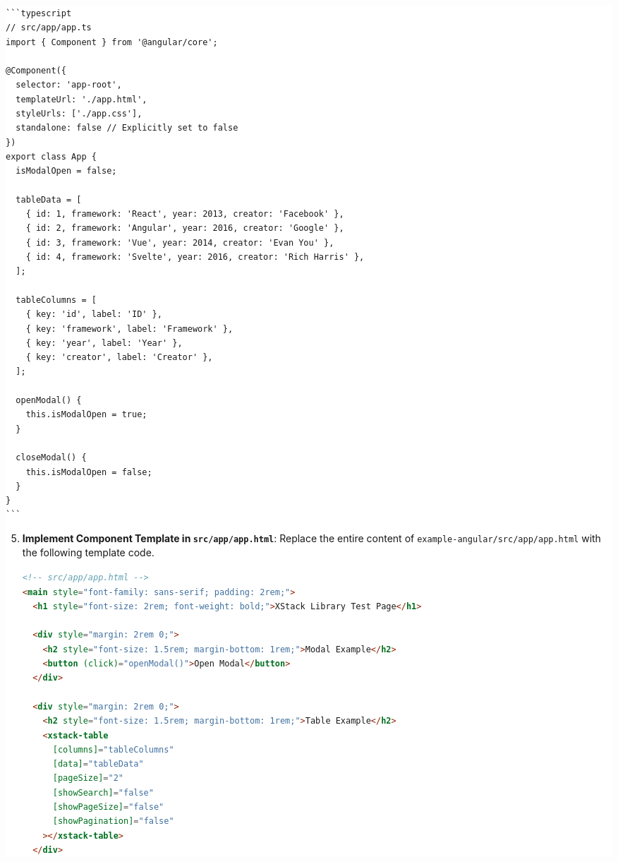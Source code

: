     ```typescript
    // src/app/app.ts
    import { Component } from '@angular/core';

    @Component({
      selector: 'app-root',
      templateUrl: './app.html',
      styleUrls: ['./app.css'],
      standalone: false // Explicitly set to false
    })
    export class App {
      isModalOpen = false;

      tableData = [
        { id: 1, framework: 'React', year: 2013, creator: 'Facebook' },
        { id: 2, framework: 'Angular', year: 2016, creator: 'Google' },
        { id: 3, framework: 'Vue', year: 2014, creator: 'Evan You' },
        { id: 4, framework: 'Svelte', year: 2016, creator: 'Rich Harris' },
      ];

      tableColumns = [
        { key: 'id', label: 'ID' },
        { key: 'framework', label: 'Framework' },
        { key: 'year', label: 'Year' },
        { key: 'creator', label: 'Creator' },
      ];

      openModal() {
        this.isModalOpen = true;
      }

      closeModal() {
        this.isModalOpen = false;
      }
    }
    ```

5. **Implement Component Template in `src/app/app.html`**:
    Replace the entire content of `example-angular/src/app/app.html` with the following template code.

    ```html
    <!-- src/app/app.html -->
    <main style="font-family: sans-serif; padding: 2rem;">
      <h1 style="font-size: 2rem; font-weight: bold;">XStack Library Test Page</h1>

      <div style="margin: 2rem 0;">
        <h2 style="font-size: 1.5rem; margin-bottom: 1rem;">Modal Example</h2>
        <button (click)="openModal()">Open Modal</button>
      </div>

      <div style="margin: 2rem 0;">
        <h2 style="font-size: 1.5rem; margin-bottom: 1rem;">Table Example</h2>
        <xstack-table
          [columns]="tableColumns"
          [data]="tableData"
          [pageSize]="2"
          [showSearch]="false"
          [showPageSize]="false"
          [showPagination]="false"
        ></xstack-table>
      </div>
